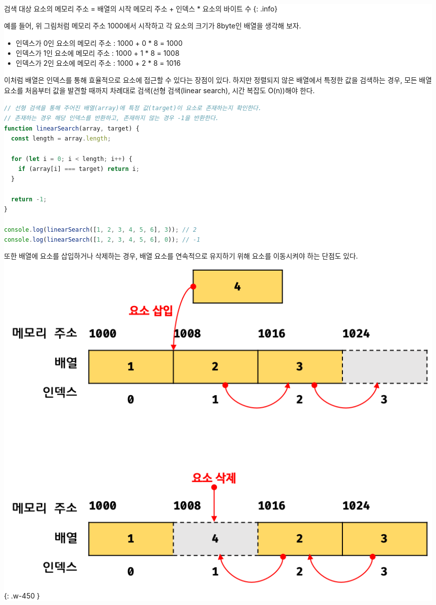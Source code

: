 검색 대상 요소의 메모리 주소 = 배열의 시작 메모리 주소 + 인덱스 * 요소의 바이트 수
{: .info}

예를 들어, 위 그림처럼 메모리 주소 1000에서 시작하고 각 요소의 크기가 8byte인 배열을 생각해 보자.

- 인덱스가 0인 요소의 메모리 주소 : 1000 + 0 * 8 = 1000
- 인덱스가 1인 요소에 메모리 주소 : 1000 + 1 * 8 = 1008
- 인덱스가 2인 요소에 메모리 주소 : 1000 + 2 * 8 = 1016

이처럼 배열은 인덱스를 통해 효율적으로 요소에 접근할 수 있다는 장점이 있다. 하지만 정렬되지 않은 배열에서 특정한 값을 검색하는 경우, 모든 배열 요소를 처음부터 값을 발견할 때까지 차례대로 검색(선형 검색(linear search), 시간 복잡도 O(n))해야 한다.

```javascript
// 선형 검색을 통해 주어진 배열(array)에 특정 값(target)이 요소로 존재하는지 확인한다.
// 존재하는 경우 해당 인덱스를 반환하고, 존재하지 않는 경우 -1을 반환한다.
function linearSearch(array, target) {
  const length = array.length;

  for (let i = 0; i < length; i++) {
    if (array[i] === target) return i;
  }

  return -1;
}

console.log(linearSearch([1, 2, 3, 4, 5, 6], 3)); // 2
console.log(linearSearch([1, 2, 3, 4, 5, 6], 0)); // -1
```

또한 배열에 요소를 삽입하거나 삭제하는 경우, 배열 요소를 연속적으로 유지하기 위해 요소를 이동시켜야 하는 단점도 있다.

![](/assets/fs-images/27-2.png)
{: .w-450 }
